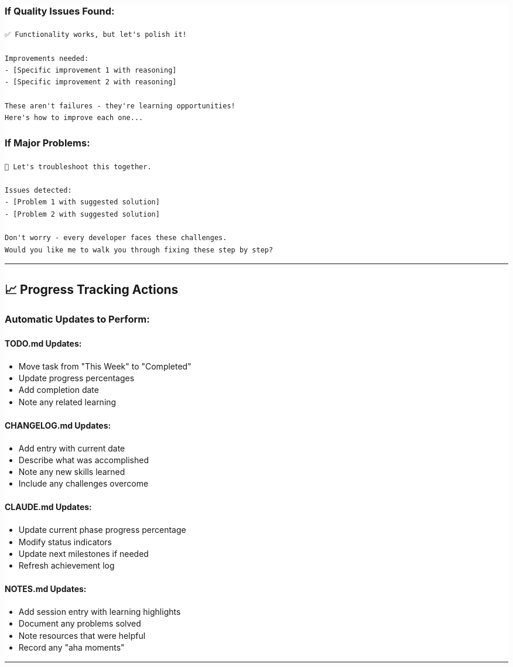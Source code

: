 ### **If Quality Issues Found:**
```
✅ Functionality works, but let's polish it!

Improvements needed:
- [Specific improvement 1 with reasoning]
- [Specific improvement 2 with reasoning]

These aren't failures - they're learning opportunities!
Here's how to improve each one...
```

### **If Major Problems:**
```
🤔 Let's troubleshoot this together.

Issues detected:
- [Problem 1 with suggested solution]
- [Problem 2 with suggested solution]

Don't worry - every developer faces these challenges.
Would you like me to walk you through fixing these step by step?
```
---

## 📈 Progress Tracking Actions

### **Automatic Updates to Perform:**

#### **TODO.md Updates:**
- Move task from "This Week" to "Completed"
- Update progress percentages
- Add completion date
- Note any related learning

#### **CHANGELOG.md Updates:**
- Add entry with current date
- Describe what was accomplished
- Note any new skills learned
- Include any challenges overcome

#### **CLAUDE.md Updates:**
- Update current phase progress percentage
- Modify status indicators
- Update next milestones if needed
- Refresh achievement log

#### **NOTES.md Updates:**
- Add session entry with learning highlights
- Document any problems solved
- Note resources that were helpful
- Record any "aha moments"

---
